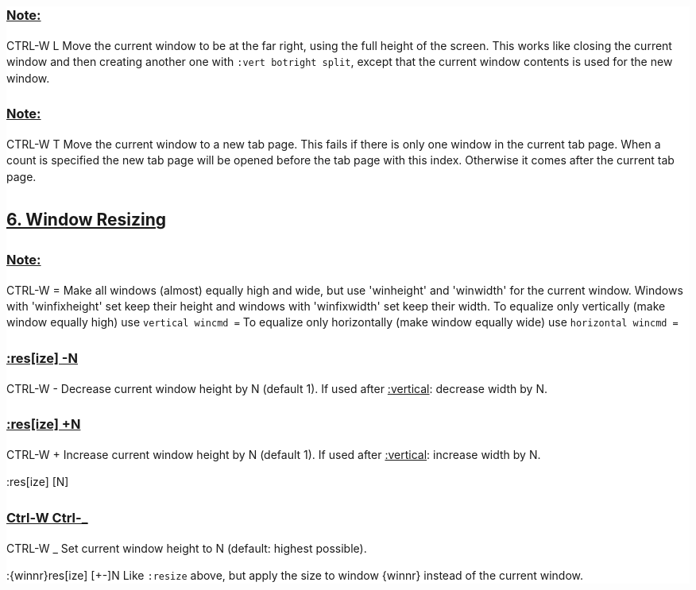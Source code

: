 ### <a id="CTRL-W_L" class="section-title" href="#CTRL-W_L">Note:</a>
CTRL-W L	Move the current window to be at the far right, using the full
height of the screen.  This works like closing the
current window and then creating another one with
`:vert botright split`, except that the current window
contents is used for the new window.

### <a id="CTRL-W_T" class="section-title" href="#CTRL-W_T">Note:</a>
CTRL-W T	Move the current window to a new tab page.  This fails if
there is only one window in the current tab page.
When a count is specified the new tab page will be opened
before the tab page with this index.  Otherwise it comes after
the current tab page.


## <a id="window-resize" class="section-title" href="#window-resize">6. Window Resizing</a> 

### <a id="CTRL-W_=" class="section-title" href="#CTRL-W_=">Note:</a>
CTRL-W =	Make all windows (almost) equally high and wide, but use
'winheight' and 'winwidth' for the current window.
Windows with 'winfixheight' set keep their height and windows
with 'winfixwidth' set keep their width.
To equalize only vertically (make window equally high) use
`vertical wincmd =`
To equalize only horizontally (make window equally wide) use
`horizontal wincmd =`

### <a id=":res :resize CTRL-W_-" class="section-title" href="#:res :resize CTRL-W_-">:res[ize] -N</a>
CTRL-W -	Decrease current window height by N (default 1).
If used after [:vertical](#:vertical): decrease width by N.

### <a id="CTRL-W_+" class="section-title" href="#CTRL-W_+">:res[ize] +N</a>
CTRL-W +	Increase current window height by N (default 1).
If used after [:vertical](#:vertical): increase width by N.

:res[ize] [N]
### <a id="CTRL-W_CTRL-_ CTRL-W__" class="section-title" href="#CTRL-W_CTRL-_ CTRL-W__">Ctrl-W Ctrl-_</a>
CTRL-W _	Set current window height to N (default: highest possible).

:{winnr}res[ize] [+-]N
Like `:resize` above, but apply the size to window {winnr}
instead of the current window.
